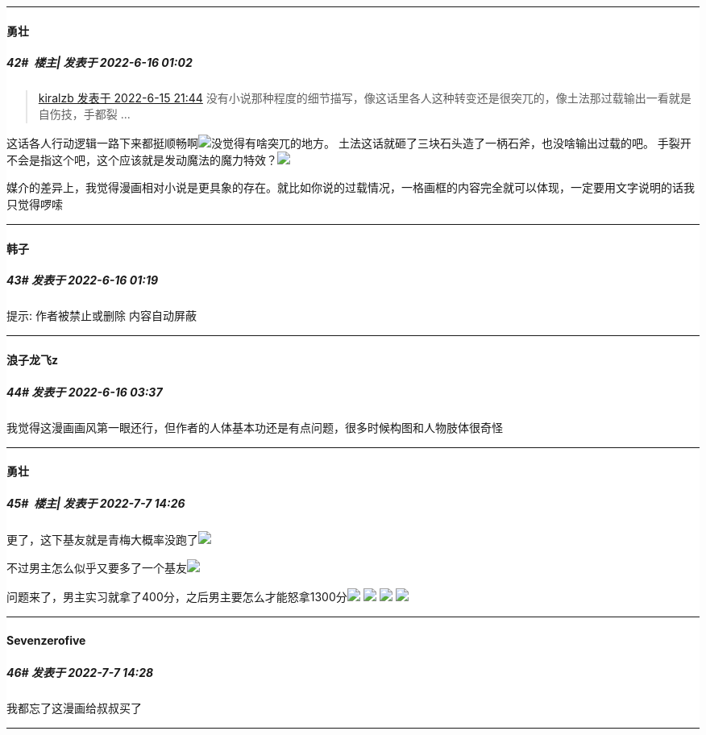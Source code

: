 *****

####  勇壮  
##### 42#         楼主| 发表于 2022-6-16 01:02

<blockquote><a href="httphttps://bbs.saraba1st.com/2b/forum.php?mod=redirect&amp;goto=findpost&amp;pid=56283731&amp;ptid=2064257" target="_blank">kiralzb 发表于 2022-6-15 21:44</a>
没有小说那种程度的细节描写，像这话里各人这种转变还是很突兀的，像土法那过载输出一看就是自伤技，手都裂 ...</blockquote>
这话各人行动逻辑一路下来都挺顺畅啊<img src="https://static.saraba1st.com/image/smiley/face2017/001.png" referrerpolicy="no-referrer">没觉得有啥突兀的地方。
土法这话就砸了三块石头造了一柄石斧，也没啥输出过载的吧。
手裂开不会是指这个吧，这个应该就是发动魔法的魔力特效？<img src="https://p.sda1.dev/6/6c47e07a16afbbd987dce9cf868f582e/IMG_CMP_99190676.jpeg" referrerpolicy="no-referrer">

媒介的差异上，我觉得漫画相对小说是更具象的存在。就比如你说的过载情况，一格画框的内容完全就可以体现，一定要用文字说明的话我只觉得啰嗦

*****

####  韩子  
##### 43#       发表于 2022-6-16 01:19

提示: 作者被禁止或删除 内容自动屏蔽

*****

####  浪子龙飞z  
##### 44#       发表于 2022-6-16 03:37

我觉得这漫画画风第一眼还行，但作者的人体基本功还是有点问题，很多时候构图和人物肢体很奇怪

*****

####  勇壮  
##### 45#         楼主| 发表于 2022-7-7 14:26

更了，这下基友就是青梅大概率没跑了<img src="https://static.saraba1st.com/image/smiley/face2017/065.png" referrerpolicy="no-referrer">

不过男主怎么似乎又要多了一个基友<img src="https://static.saraba1st.com/image/smiley/face2017/068.png" referrerpolicy="no-referrer">

问题来了，男主实习就拿了400分，之后男主要怎么才能怒拿1300分<img src="https://static.saraba1st.com/image/smiley/face2017/065.png" referrerpolicy="no-referrer">
<img src="https://p.sda1.dev/6/b39d4363227f75c37f6e986ce0e8e3cc/msedge_qDQw4S3dbT.png" referrerpolicy="no-referrer">
<img src="https://p.sda1.dev/6/1a1779302438e96f3edd1750c42a86fd/msedge_WL7JtyHzb8.png" referrerpolicy="no-referrer">
<img src="https://p.sda1.dev/6/fa00e9ca3b013006b7a58abd5bf9829a/msedge_Rhm4Bf9aj3.png" referrerpolicy="no-referrer">

*****

####  Sevenzerofive  
##### 46#       发表于 2022-7-7 14:28

我都忘了这漫画给叔叔买了

*****
